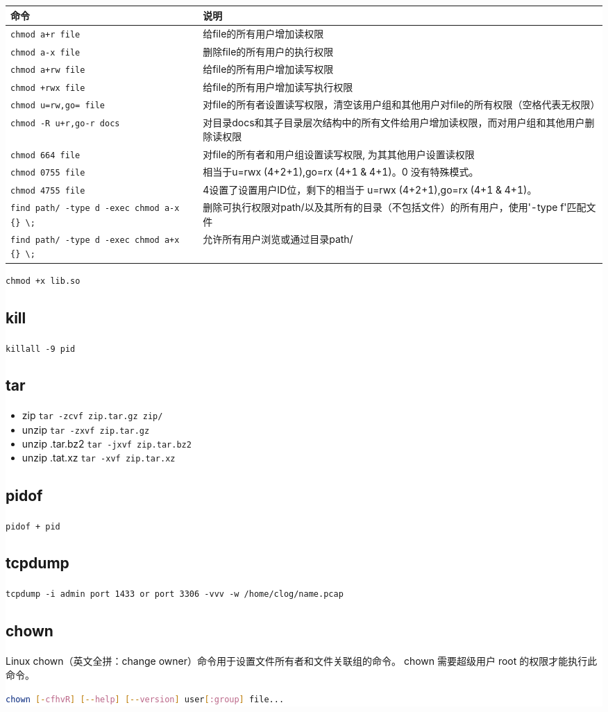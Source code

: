 |命令| 说明|
|:---|:---|
|`chmod a+r file` |给file的所有用户增加读权限|
|`chmod a-x file` |删除file的所有用户的执行权限|
|`chmod a+rw file` |给file的所有用户增加读写权限|
|`chmod +rwx file` |给file的所有用户增加读写执行权限|
|`chmod u=rw,go= file` |对file的所有者设置读写权限，清空该用户组和其他用户对file的所有权限（空格代表无权限）|
|`chmod -R u+r,go-r docs` |对目录docs和其子目录层次结构中的所有文件给用户增加读权限，而对用户组和其他用户删除读权限|
|`chmod 664 file` |对file的所有者和用户组设置读写权限, 为其其他用户设置读权限|
|`chmod 0755 file` |相当于u=rwx (4+2+1),go=rx (4+1 & 4+1)。0 没有特殊模式。|
|`chmod 4755 file` |4设置了设置用户ID位，剩下的相当于 u=rwx (4+2+1),go=rx (4+1 & 4+1)。|
|`find path/ -type d -exec chmod a-x {} \;` |删除可执行权限对path/以及其所有的目录（不包括文件）的所有用户，使用'-type f'匹配文件|
|`find path/ -type d -exec chmod a+x {} \;` |允许所有用户浏览或通过目录path/|

`chmod +x lib.so`

## kill

`killall -9 pid`

## tar

- zip `tar -zcvf zip.tar.gz zip/`
- unzip `tar -zxvf zip.tar.gz`
- unzip .tar.bz2 `tar -jxvf zip.tar.bz2`
- unzip .tat.xz `tar -xvf zip.tar.xz`

## pidof

`pidof + pid`

## tcpdump

`tcpdump -i admin port 1433 or port 3306 -vvv -w /home/clog/name.pcap`

## chown

Linux chown（英文全拼：change owner）命令用于设置文件所有者和文件关联组的命令。
chown 需要超级用户 root 的权限才能执行此命令。

```bash
chown [-cfhvR] [--help] [--version] user[:group] file...
```


[runoob date]: https://www.runoob.com/linux/linux-comm-date.html
[ssh-keygen]: https://git-scm.com/book/en/v2/Git-on-the-Server-Generating-Your-SSH-Public-Key
[logrotate]: https://www.xmodulo.com/logrotate-manage-log-files-linux.html
[Linux使用sar进行性能分析]: https://blog.csdn.net/xusensen/article/details/54606401
[使用iostat分析IO性能]: https://blog.csdn.net/xusensen/article/details/73080887
[curl]: https://catonmat.net/cookbooks/curl
[curl1]: https://www.ruanyifeng.com/blog/2019/09/curl-reference.html
